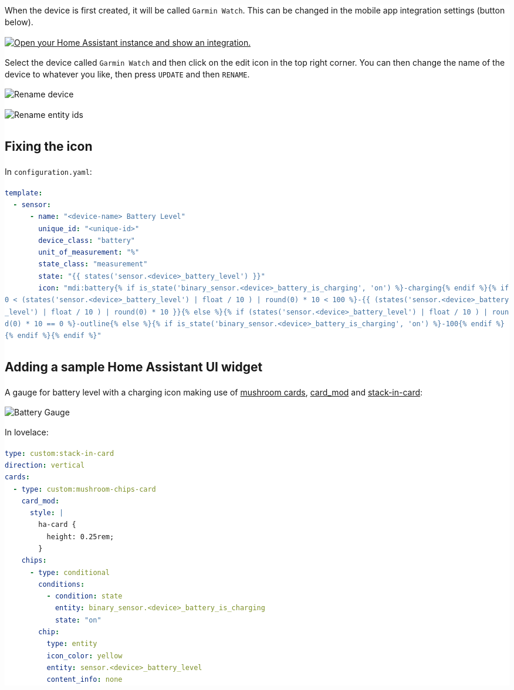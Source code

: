 When the device is first created, it will be called `Garmin Watch`. This can be changed in the mobile app integration settings (button below).

[![Open your Home Assistant instance and show an integration.](https://my.home-assistant.io/badges/integration.svg)](https://my.home-assistant.io/redirect/integration/?domain=mobile_app)

Select the device called `Garmin Watch` and then click on the edit icon in the top right corner. You can then change the name of the device to whatever you like, then press `UPDATE` and then `RENAME`.

![Rename device](images/rename_device.png)

![Rename entity ids](images/rename_device_2.png)

## Fixing the icon

In `configuration.yaml`:

```yaml
template:
  - sensor:
      - name: "<device-name> Battery Level"
        unique_id: "<unique-id>"
        device_class: "battery"
        unit_of_measurement: "%"
        state_class: "measurement"
        state: "{{ states('sensor.<device>_battery_level') }}"
        icon: "mdi:battery{% if is_state('binary_sensor.<device>_battery_is_charging', 'on') %}-charging{% endif %}{% if 0 < (states('sensor.<device>_battery_level') | float / 10 ) | round(0) * 10 < 100 %}-{{ (states('sensor.<device>_battery_level') | float / 10 ) | round(0) * 10 }}{% else %}{% if (states('sensor.<device>_battery_level') | float / 10 ) | round(0) * 10 == 0 %}-outline{% else %}{% if is_state('binary_sensor.<device>_battery_is_charging', 'on') %}-100{% endif %}{% endif %}{% endif %}"
```

## Adding a sample Home Assistant UI widget

A gauge for battery level with a charging icon making use of [mushroom cards](https://github.com/piitaya/lovelace-mushroom), [card_mod](https://github.com/thomasloven/lovelace-card-mod) and [stack-in-card](https://github.com/custom-cards/stack-in-card):

<img src="images/Battery_Guage_Screenshot.png" width="120" title="Battery Gauge"/>

In lovelace:

```yaml
type: custom:stack-in-card
direction: vertical
cards:
  - type: custom:mushroom-chips-card
    card_mod:
      style: |
        ha-card {
          height: 0.25rem;
        }
    chips:
      - type: conditional
        conditions:
          - condition: state
            entity: binary_sensor.<device>_battery_is_charging
            state: "on"
        chip:
          type: entity
          icon_color: yellow
          entity: sensor.<device>_battery_level
          content_info: none
```